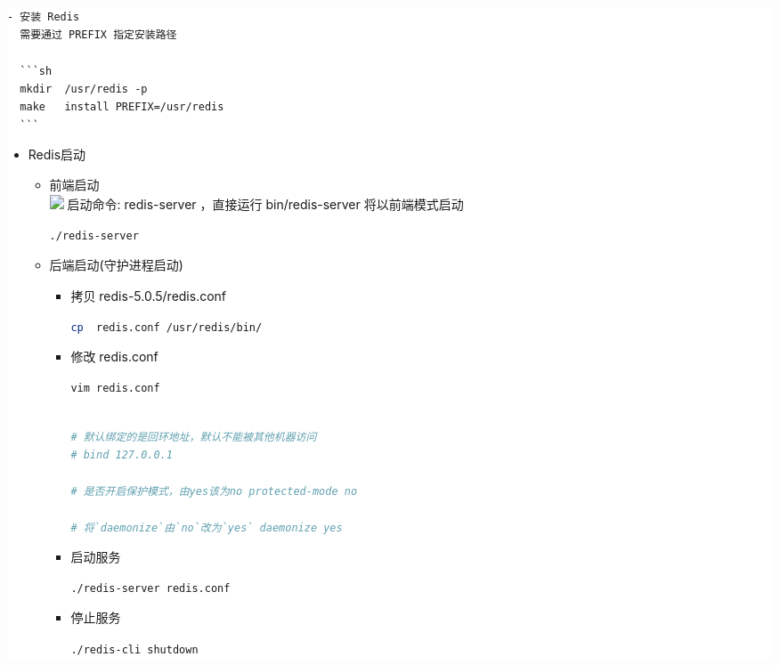 	- 安装 Redis 
	  需要通过 PREFIX 指定安装路径  
	    
	  ```sh  
	  mkdir  /usr/redis -p  
	  make   install PREFIX=/usr/redis  
	  ```

- Redis启动

	- 前端启动<br>
![](assets/ABE8F44C-1F11-447E-8F8D-5003E10AAEC1.png)
	  启动命令: redis-server ，直接运行 bin/redis-server 将以前端模式启动  
	    
	  ```sh  
	  ./redis-server  
	  ```

	- 后端启动(守护进程启动)

		- 拷贝 redis-5.0.5/redis.conf
		  ```sh  
		  cp  redis.conf /usr/redis/bin/  
		  ```

		- 修改 redis.conf
		  ```sh  
		  vim redis.conf  
		  ```  
		    
		  ```sh  
		    
		  # 默认绑定的是回环地址，默认不能被其他机器访问   
		  # bind 127.0.0.1  
		    
		  # 是否开启保护模式，由yes该为no protected-mode no  
		    
		  # 将`daemonize`由`no`改为`yes` daemonize yes  
		  ```

		- 启动服务
		  ```sh  
		  ./redis-server redis.conf  
		  ```

		- 停止服务
		  ```sh  
		  ./redis-cli shutdown  
		  ```

